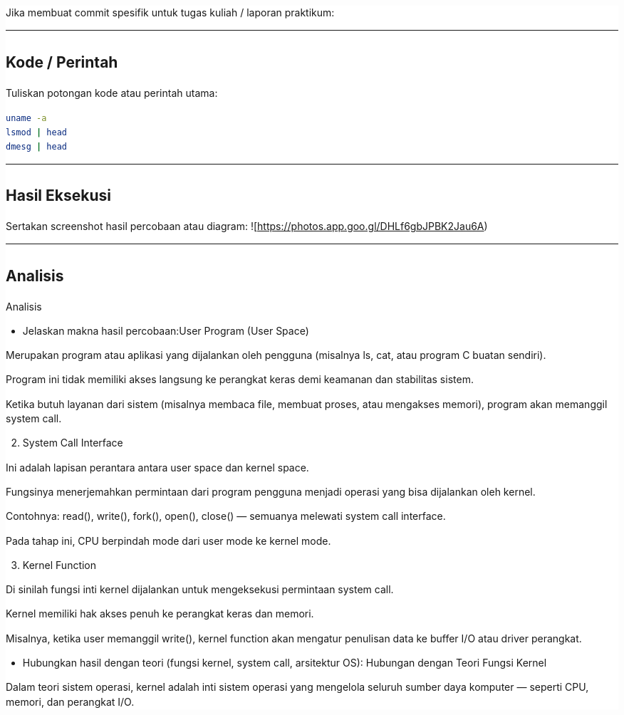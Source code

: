 Jika membuat commit spesifik untuk tugas kuliah / laporan praktikum:

---

## Kode / Perintah
Tuliskan potongan kode atau perintah utama:
```bash
uname -a
lsmod | head
dmesg | head
```

---

## Hasil Eksekusi
Sertakan screenshot hasil percobaan atau diagram:
![https://photos.app.goo.gl/DHLf6gbJPBK2Jau6A)

---

## Analisis
Analisis
- Jelaskan makna hasil percobaan:User Program (User Space)

Merupakan program atau aplikasi yang dijalankan oleh pengguna (misalnya ls, cat, atau program C buatan sendiri).

Program ini tidak memiliki akses langsung ke perangkat keras demi keamanan dan stabilitas sistem.

Ketika butuh layanan dari sistem (misalnya membaca file, membuat proses, atau mengakses memori), program akan memanggil system call.

2. System Call Interface

Ini adalah lapisan perantara antara user space dan kernel space.

Fungsinya menerjemahkan permintaan dari program pengguna menjadi operasi yang bisa dijalankan oleh kernel.

Contohnya: read(), write(), fork(), open(), close() — semuanya melewati system call interface.

Pada tahap ini, CPU berpindah mode dari user mode ke kernel mode.

3. Kernel Function

Di sinilah fungsi inti kernel dijalankan untuk mengeksekusi permintaan system call.

Kernel memiliki hak akses penuh ke perangkat keras dan memori.

Misalnya, ketika user memanggil write(), kernel function akan mengatur penulisan data ke buffer I/O atau driver perangkat. 
- Hubungkan hasil dengan teori (fungsi kernel, system call, arsitektur OS): Hubungan dengan Teori Fungsi Kernel

Dalam teori sistem operasi, kernel adalah inti sistem operasi yang mengelola seluruh sumber daya komputer — seperti CPU, memori, dan perangkat I/O.
